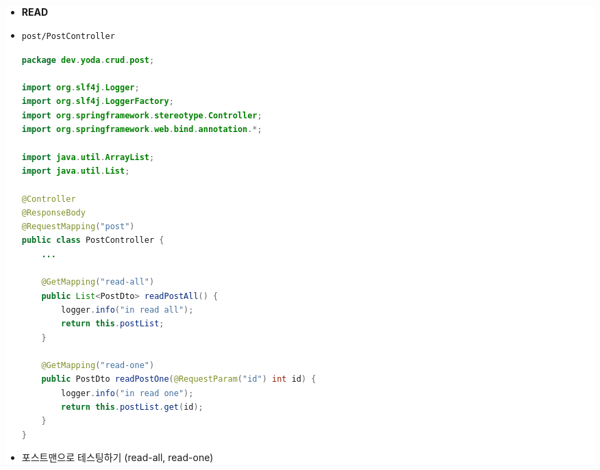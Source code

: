 - **READ**

- `post/PostController`

  ```java
  package dev.yoda.crud.post;
  
  import org.slf4j.Logger;
  import org.slf4j.LoggerFactory;
  import org.springframework.stereotype.Controller;
  import org.springframework.web.bind.annotation.*;
  
  import java.util.ArrayList;
  import java.util.List;
  
  @Controller
  @ResponseBody
  @RequestMapping("post")
  public class PostController {
      ...
  
      @GetMapping("read-all")
      public List<PostDto> readPostAll() {
          logger.info("in read all");
          return this.postList;
      }
  
      @GetMapping("read-one")
      public PostDto readPostOne(@RequestParam("id") int id) {
          logger.info("in read one");
          return this.postList.get(id);
      }
  }
  
  ```

- 포스트맨으로 테스팅하기 (read-all, read-one)
